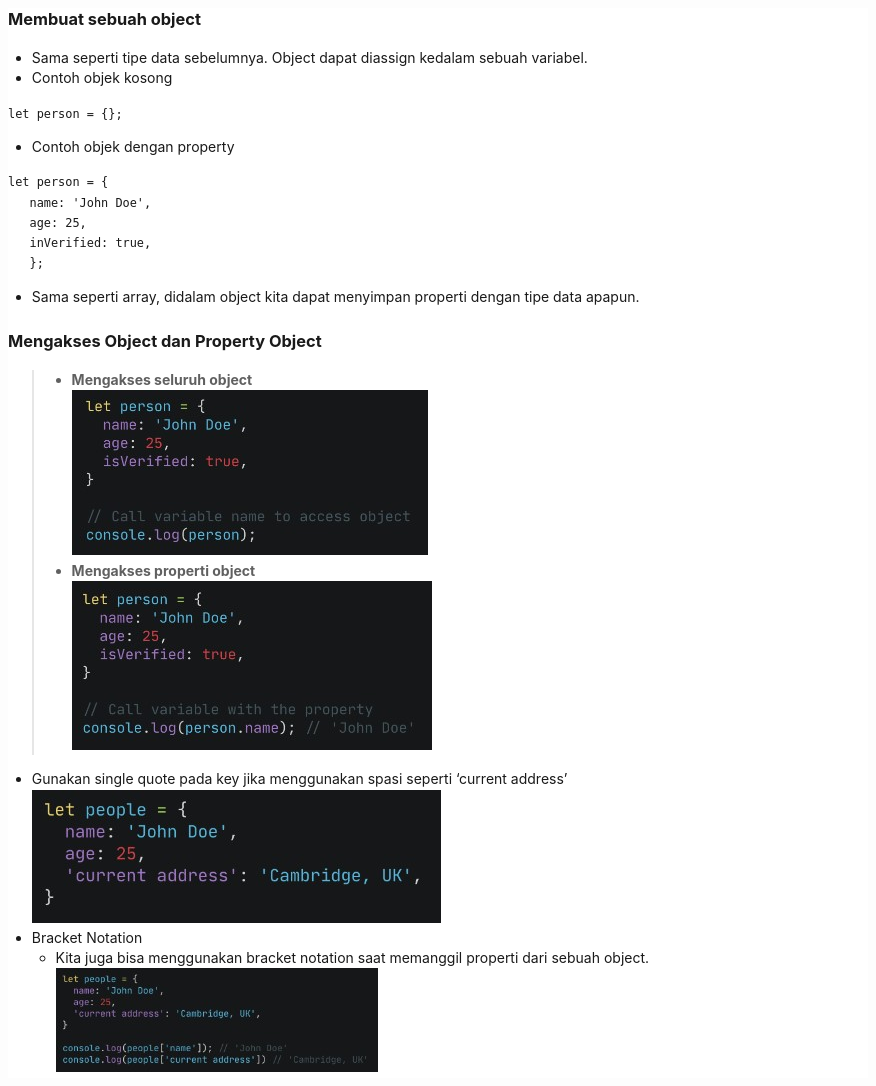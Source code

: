 ### Membuat sebuah object
* Sama seperti tipe data sebelumnya. Object dapat diassign kedalam sebuah variabel.
* Contoh objek kosong
```
let person = {};
```

* Contoh objek dengan property
```
let person = {
   name: 'John Doe',
   age: 25,
   inVerified: true,
   };
```

* Sama seperti array, didalam object kita dapat menyimpan properti dengan tipe data apapun.

### Mengakses Object dan Property Object
> * __Mengakses seluruh object__ </br>
![Mengakses seluruh object](img/Mengaksesseluruhobject.jpg) </br>
> * __Mengakses properti object__ </br>
![Mengakses properti object](img/Mengaksespropertiobject.jpg) </br>

* Gunakan single quote pada key jika menggunakan spasi seperti ‘current address’ </br>
![spasi](img/spasi.jpg) </br>
* Bracket Notation
  + Kita juga bisa menggunakan bracket notation saat memanggil properti dari sebuah object. </br>
    ![Bracket Notation](img/BracketNotation.jpg) </br>
